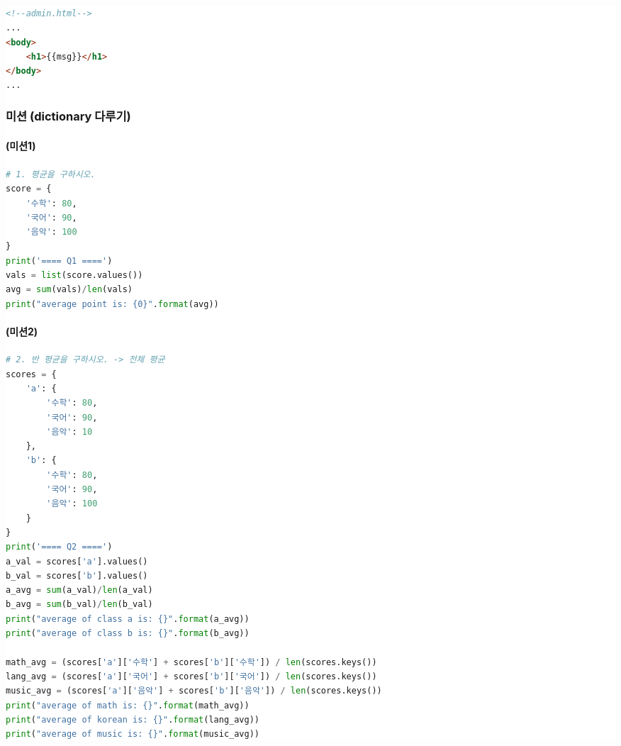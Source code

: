 ```html
<!--admin.html-->
...
<body>
    <h1>{{msg}}</h1>
</body>
...
```



### 미션 (dictionary 다루기)

#### (미션1)

```python
# 1. 평균을 구하시오.
score = {
    '수학': 80,
    '국어': 90,
    '음악': 100
}
print('==== Q1 ====')
vals = list(score.values())
avg = sum(vals)/len(vals)
print("average point is: {0}".format(avg))
```



#### (미션2)

```python
# 2. 반 평균을 구하시오. -> 전체 평균
scores = {
    'a': {
        '수학': 80,
        '국어': 90,
        '음악': 10
    },
    'b': {
        '수학': 80,
        '국어': 90,
        '음악': 100
    }
}
print('==== Q2 ====')
a_val = scores['a'].values()
b_val = scores['b'].values()
a_avg = sum(a_val)/len(a_val)
b_avg = sum(b_val)/len(b_val)
print("average of class a is: {}".format(a_avg))
print("average of class b is: {}".format(b_avg))

math_avg = (scores['a']['수학'] + scores['b']['수학']) / len(scores.keys())
lang_avg = (scores['a']['국어'] + scores['b']['국어']) / len(scores.keys())
music_avg = (scores['a']['음악'] + scores['b']['음악']) / len(scores.keys())
print("average of math is: {}".format(math_avg))
print("average of korean is: {}".format(lang_avg))
print("average of music is: {}".format(music_avg))
```
